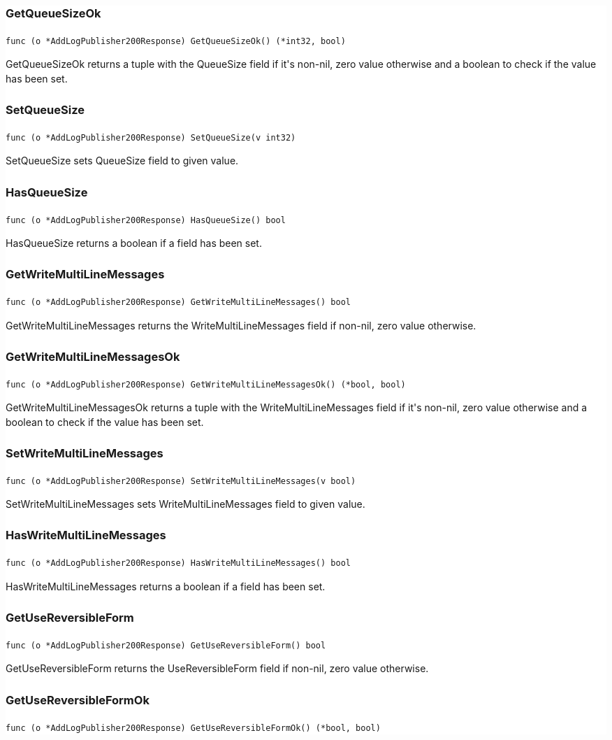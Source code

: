 ### GetQueueSizeOk

`func (o *AddLogPublisher200Response) GetQueueSizeOk() (*int32, bool)`

GetQueueSizeOk returns a tuple with the QueueSize field if it's non-nil, zero value otherwise
and a boolean to check if the value has been set.

### SetQueueSize

`func (o *AddLogPublisher200Response) SetQueueSize(v int32)`

SetQueueSize sets QueueSize field to given value.

### HasQueueSize

`func (o *AddLogPublisher200Response) HasQueueSize() bool`

HasQueueSize returns a boolean if a field has been set.

### GetWriteMultiLineMessages

`func (o *AddLogPublisher200Response) GetWriteMultiLineMessages() bool`

GetWriteMultiLineMessages returns the WriteMultiLineMessages field if non-nil, zero value otherwise.

### GetWriteMultiLineMessagesOk

`func (o *AddLogPublisher200Response) GetWriteMultiLineMessagesOk() (*bool, bool)`

GetWriteMultiLineMessagesOk returns a tuple with the WriteMultiLineMessages field if it's non-nil, zero value otherwise
and a boolean to check if the value has been set.

### SetWriteMultiLineMessages

`func (o *AddLogPublisher200Response) SetWriteMultiLineMessages(v bool)`

SetWriteMultiLineMessages sets WriteMultiLineMessages field to given value.

### HasWriteMultiLineMessages

`func (o *AddLogPublisher200Response) HasWriteMultiLineMessages() bool`

HasWriteMultiLineMessages returns a boolean if a field has been set.

### GetUseReversibleForm

`func (o *AddLogPublisher200Response) GetUseReversibleForm() bool`

GetUseReversibleForm returns the UseReversibleForm field if non-nil, zero value otherwise.

### GetUseReversibleFormOk

`func (o *AddLogPublisher200Response) GetUseReversibleFormOk() (*bool, bool)`

